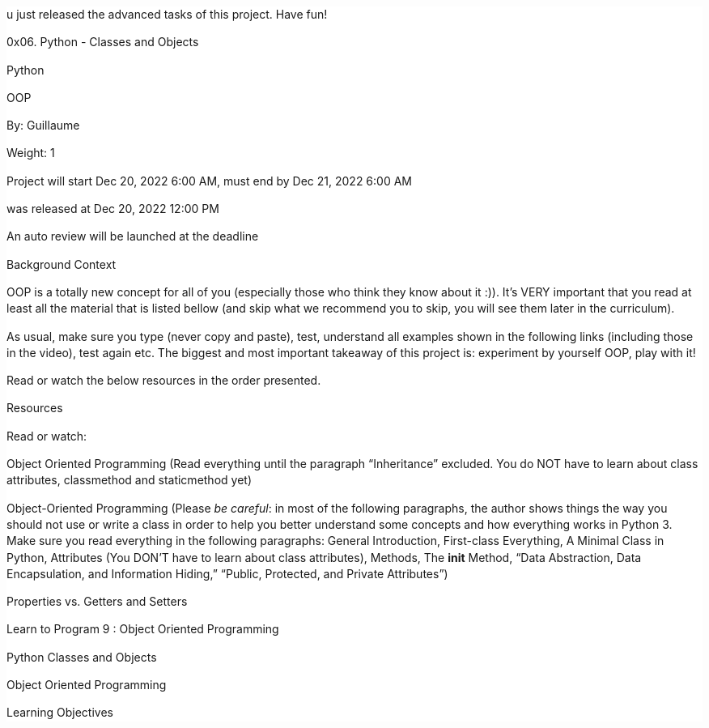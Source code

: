 
u just released the advanced tasks of this project. Have fun!

0x06. Python - Classes and Objects

Python

OOP

 By: Guillaume

 Weight: 1

 Project will start Dec 20, 2022 6:00 AM, must end by Dec 21, 2022 6:00 AM

 was released at Dec 20, 2022 12:00 PM

 An auto review will be launched at the deadline





Background Context

OOP is a totally new concept for all of you (especially those who think they know about it :)). It’s VERY important that you read at least all the material that is listed bellow (and skip what we recommend you to skip, you will see them later in the curriculum).



As usual, make sure you type (never copy and paste), test, understand all examples shown in the following links (including those in the video), test again etc. The biggest and most important takeaway of this project is: experiment by yourself OOP, play with it!



Read or watch the below resources in the order presented.



Resources

Read or watch:



Object Oriented Programming (Read everything until the paragraph “Inheritance” excluded. You do NOT have to learn about class attributes, classmethod and staticmethod yet)

Object-Oriented Programming (Please *be careful*: in most of the following paragraphs, the author shows things the way you should not use or write a class in order to help you better understand some concepts and how everything works in Python 3. Make sure you read everything in the following paragraphs: General Introduction, First-class Everything, A Minimal Class in Python, Attributes (You DON’T have to learn about class attributes), Methods, The __init__ Method, “Data Abstraction, Data Encapsulation, and Information Hiding,” “Public, Protected, and Private Attributes”)

Properties vs. Getters and Setters

Learn to Program 9 : Object Oriented Programming

Python Classes and Objects

Object Oriented Programming

Learning Objectives
